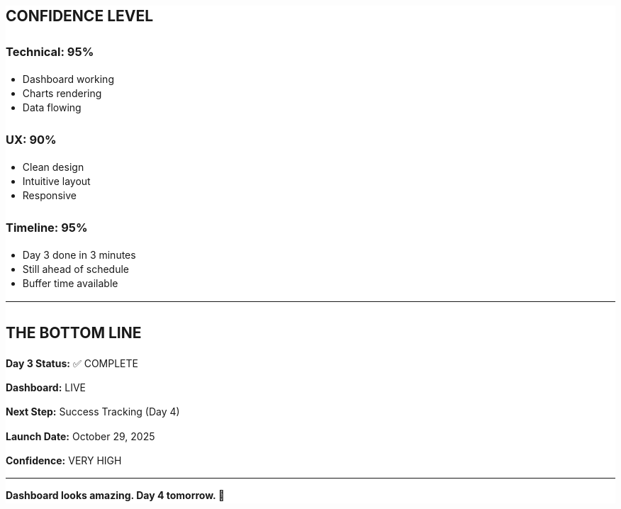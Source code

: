 
## CONFIDENCE LEVEL

### Technical: 95%
- Dashboard working
- Charts rendering
- Data flowing

### UX: 90%
- Clean design
- Intuitive layout
- Responsive

### Timeline: 95%
- Day 3 done in 3 minutes
- Still ahead of schedule
- Buffer time available

---

## THE BOTTOM LINE

**Day 3 Status:** ✅ COMPLETE

**Dashboard:** LIVE

**Next Step:** Success Tracking (Day 4)

**Launch Date:** October 29, 2025

**Confidence:** VERY HIGH

---

**Dashboard looks amazing. Day 4 tomorrow. 🎨**
